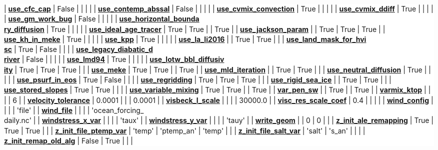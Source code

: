 | **[use_cfc_cap](https://github.com/mom-ocean/MOM6/search?q=use_cfc_cap)** | False |  |  |  |
| **[use_contemp_abssal](https://github.com/mom-ocean/MOM6/search?q=use_contemp_abssal)** | False |  |  |  |
| **[use_cvmix_convection](https://github.com/mom-ocean/MOM6/search?q=use_cvmix_convection)** | True |  |  |  |
| **[use_cvmix_ddiff](https://github.com/mom-ocean/MOM6/search?q=use_cvmix_ddiff)** | True |  |  |  |
| **[use_gm_work_bug](https://github.com/mom-ocean/MOM6/search?q=use_gm_work_bug)** | False |  |  |  |
| **[use_horizontal_bounda<br>ry_diffusion](https://github.com/mom-ocean/MOM6/search?q=use_horizontal_boundary_diffusion)** | True |  |  |  |
| **[use_ideal_age_tracer](https://github.com/mom-ocean/MOM6/search?q=use_ideal_age_tracer)** | True | True |  | True |
| **[use_jackson_param](https://github.com/mom-ocean/MOM6/search?q=use_jackson_param)** |  | True | True | True |
| **[use_kh_in_meke](https://github.com/mom-ocean/MOM6/search?q=use_kh_in_meke)** | True |  |  |  |
| **[use_kpp](https://github.com/mom-ocean/MOM6/search?q=use_kpp)** | True |  |  |  |
| **[use_la_li2016](https://github.com/mom-ocean/MOM6/search?q=use_la_li2016)** |  | True | True |  |
| **[use_land_mask_for_hvi<br>sc](https://github.com/mom-ocean/MOM6/search?q=use_land_mask_for_hvisc)** | True | False |  |  |
| **[use_legacy_diabatic_d<br>river](https://github.com/mom-ocean/MOM6/search?q=use_legacy_diabatic_driver)** | False |  |  |  |
| **[use_lmd94](https://github.com/mom-ocean/MOM6/search?q=use_lmd94)** | True |  |  |  |
| **[use_lotw_bbl_diffusiv<br>ity](https://github.com/mom-ocean/MOM6/search?q=use_lotw_bbl_diffusivity)** | True | True | True |  |
| **[use_meke](https://github.com/mom-ocean/MOM6/search?q=use_meke)** | True | True |  | True |
| **[use_mld_iteration](https://github.com/mom-ocean/MOM6/search?q=use_mld_iteration)** |  | True | True |  |
| **[use_neutral_diffusion](https://github.com/mom-ocean/MOM6/search?q=use_neutral_diffusion)** | True |  |  |  |
| **[use_psurf_in_eos](https://github.com/mom-ocean/MOM6/search?q=use_psurf_in_eos)** | True | False |  |  |
| **[use_regridding](https://github.com/mom-ocean/MOM6/search?q=use_regridding)** | True | True | True |  |
| **[use_rigid_sea_ice](https://github.com/mom-ocean/MOM6/search?q=use_rigid_sea_ice)** |  | True | True |  |
| **[use_stored_slopes](https://github.com/mom-ocean/MOM6/search?q=use_stored_slopes)** | True | True |  |  |
| **[use_variable_mixing](https://github.com/mom-ocean/MOM6/search?q=use_variable_mixing)** | True | True |  | True |
| **[var_pen_sw](https://github.com/mom-ocean/MOM6/search?q=var_pen_sw)** |  | True |  | True |
| **[varmix_ktop](https://github.com/mom-ocean/MOM6/search?q=varmix_ktop)** |  |  |  | 6 |
| **[velocity_tolerance](https://github.com/mom-ocean/MOM6/search?q=velocity_tolerance)** | 0.0001 |  |  | 0.0001 |
| **[visbeck_l_scale](https://github.com/mom-ocean/MOM6/search?q=visbeck_l_scale)** |  |  |  | 30000.0 |
| **[visc_res_scale_coef](https://github.com/mom-ocean/MOM6/search?q=visc_res_scale_coef)** | 0.4 |  |  |  |
| **[wind_config](https://github.com/mom-ocean/MOM6/search?q=wind_config)** |  |  |  | 'file' |
| **[wind_file](https://github.com/mom-ocean/MOM6/search?q=wind_file)** |  |  |  | 'ocean_forcing_<br>daily.nc' |
| **[windstress_x_var](https://github.com/mom-ocean/MOM6/search?q=windstress_x_var)** |  |  |  | 'taux' |
| **[windstress_y_var](https://github.com/mom-ocean/MOM6/search?q=windstress_y_var)** |  |  |  | 'tauy' |
| **[write_geom](https://github.com/mom-ocean/MOM6/search?q=write_geom)** |  | 0 | 0 |  |
| **[z_init_ale_remapping](https://github.com/mom-ocean/MOM6/search?q=z_init_ale_remapping)** | True | True | True |  |
| **[z_init_file_ptemp_var](https://github.com/mom-ocean/MOM6/search?q=z_init_file_ptemp_var)** | 'temp' | 'ptemp_an' | 'temp' |  |
| **[z_init_file_salt_var](https://github.com/mom-ocean/MOM6/search?q=z_init_file_salt_var)** | 'salt' | 's_an' |  |  |
| **[z_init_remap_old_alg](https://github.com/mom-ocean/MOM6/search?q=z_init_remap_old_alg)** | False | True |  |  |
